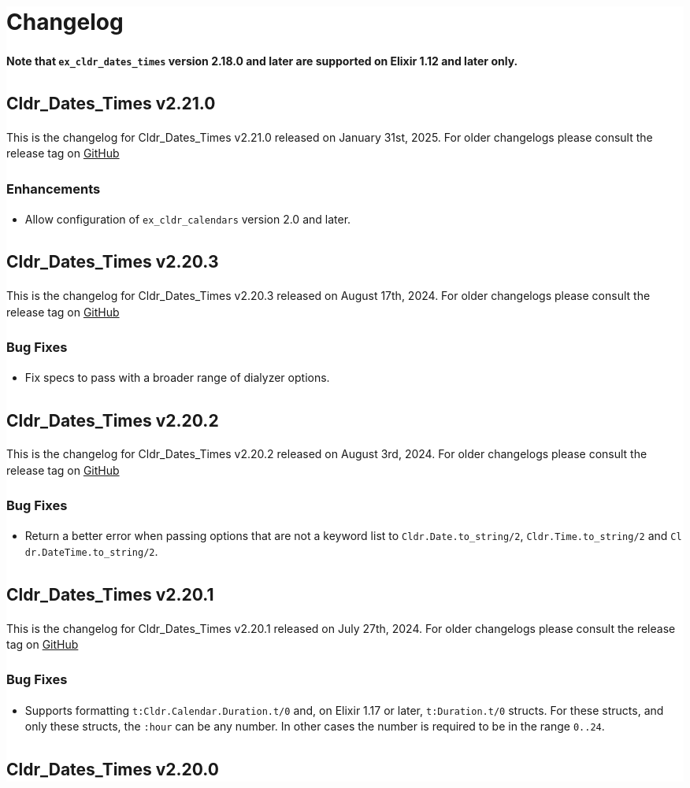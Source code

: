 # Changelog

**Note that `ex_cldr_dates_times` version 2.18.0 and later are supported on Elixir 1.12 and later only.**

## Cldr_Dates_Times v2.21.0

This is the changelog for Cldr_Dates_Times v2.21.0 released on January 31st, 2025.  For older changelogs please consult the release tag on [GitHub](https://github.com/elixir-cldr/cldr_cldr_dates_times/tags)

### Enhancements

* Allow configuration of `ex_cldr_calendars` version 2.0 and later.

## Cldr_Dates_Times v2.20.3

This is the changelog for Cldr_Dates_Times v2.20.3 released on August 17th, 2024.  For older changelogs please consult the release tag on [GitHub](https://github.com/elixir-cldr/cldr_cldr_dates_times/tags)

### Bug Fixes

* Fix specs to pass with a broader range of dialyzer options.

## Cldr_Dates_Times v2.20.2

This is the changelog for Cldr_Dates_Times v2.20.2 released on August 3rd, 2024.  For older changelogs please consult the release tag on [GitHub](https://github.com/elixir-cldr/cldr_cldr_dates_times/tags)

### Bug Fixes

* Return a better error when passing options that are not a keyword list to `Cldr.Date.to_string/2`, `Cldr.Time.to_string/2` and `Cldr.DateTime.to_string/2`.

## Cldr_Dates_Times v2.20.1

This is the changelog for Cldr_Dates_Times v2.20.1 released on July 27th, 2024.  For older changelogs please consult the release tag on [GitHub](https://github.com/elixir-cldr/cldr_cldr_dates_times/tags)

### Bug Fixes

* Supports formatting `t:Cldr.Calendar.Duration.t/0` and, on Elixir 1.17 or later, `t:Duration.t/0` structs. For these structs, and only these structs, the `:hour` can be any number. In other cases the number is required to be in the range `0..24`.

## Cldr_Dates_Times v2.20.0
